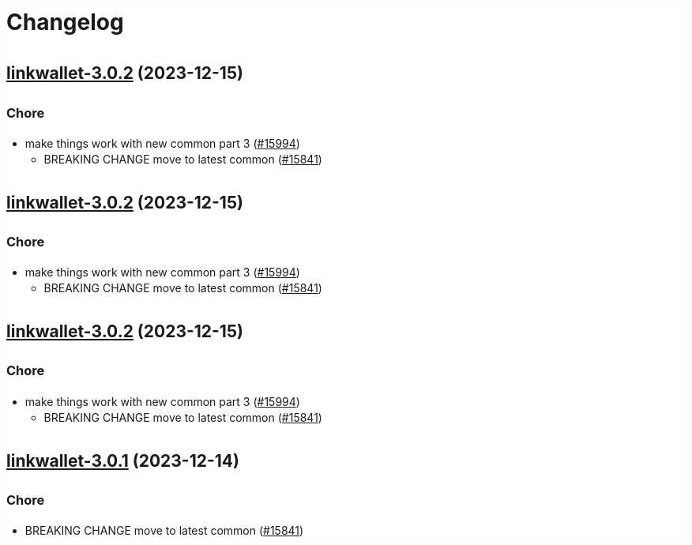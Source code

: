 # Changelog



## [linkwallet-3.0.2](https://github.com/truecharts/charts/compare/linkwallet-2.0.13...linkwallet-3.0.2) (2023-12-15)

### Chore

- make things work with new common part 3 ([#15994](https://github.com/truecharts/charts/issues/15994))
  - BREAKING CHANGE move to latest common ([#15841](https://github.com/truecharts/charts/issues/15841))
  
  


## [linkwallet-3.0.2](https://github.com/truecharts/charts/compare/linkwallet-2.0.13...linkwallet-3.0.2) (2023-12-15)

### Chore

- make things work with new common part 3 ([#15994](https://github.com/truecharts/charts/issues/15994))
  - BREAKING CHANGE move to latest common ([#15841](https://github.com/truecharts/charts/issues/15841))
  
  


## [linkwallet-3.0.2](https://github.com/truecharts/charts/compare/linkwallet-2.0.13...linkwallet-3.0.2) (2023-12-15)

### Chore

- make things work with new common part 3 ([#15994](https://github.com/truecharts/charts/issues/15994))
  - BREAKING CHANGE move to latest common ([#15841](https://github.com/truecharts/charts/issues/15841))
  
  


## [linkwallet-3.0.1](https://github.com/truecharts/charts/compare/linkwallet-2.0.13...linkwallet-3.0.1) (2023-12-14)

### Chore

- BREAKING CHANGE move to latest common ([#15841](https://github.com/truecharts/charts/issues/15841))
  
  

